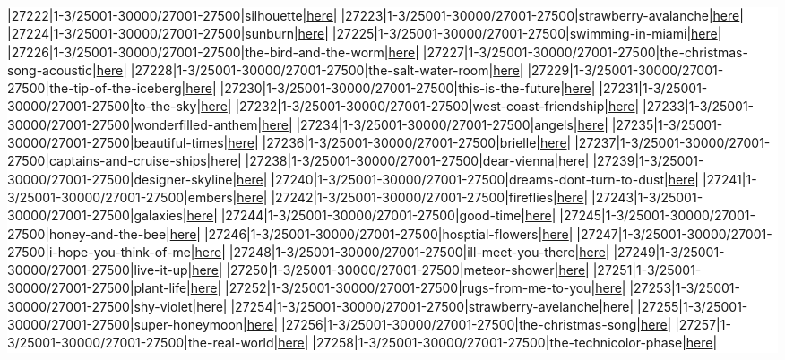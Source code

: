 |27222|1-3/25001-30000/27001-27500|silhouette|[here](https://cdn.jsdelivr.net/gh/guitarchord/c1-3/25001-30000/27001-27500/silhouette.webp)|
|27223|1-3/25001-30000/27001-27500|strawberry-avalanche|[here](https://cdn.jsdelivr.net/gh/guitarchord/c1-3/25001-30000/27001-27500/strawberry-avalanche.webp)|
|27224|1-3/25001-30000/27001-27500|sunburn|[here](https://cdn.jsdelivr.net/gh/guitarchord/c1-3/25001-30000/27001-27500/sunburn.webp)|
|27225|1-3/25001-30000/27001-27500|swimming-in-miami|[here](https://cdn.jsdelivr.net/gh/guitarchord/c1-3/25001-30000/27001-27500/swimming-in-miami.webp)|
|27226|1-3/25001-30000/27001-27500|the-bird-and-the-worm|[here](https://cdn.jsdelivr.net/gh/guitarchord/c1-3/25001-30000/27001-27500/the-bird-and-the-worm.webp)|
|27227|1-3/25001-30000/27001-27500|the-christmas-song-acoustic|[here](https://cdn.jsdelivr.net/gh/guitarchord/c1-3/25001-30000/27001-27500/the-christmas-song-acoustic.webp)|
|27228|1-3/25001-30000/27001-27500|the-salt-water-room|[here](https://cdn.jsdelivr.net/gh/guitarchord/c1-3/25001-30000/27001-27500/the-salt-water-room.webp)|
|27229|1-3/25001-30000/27001-27500|the-tip-of-the-iceberg|[here](https://cdn.jsdelivr.net/gh/guitarchord/c1-3/25001-30000/27001-27500/the-tip-of-the-iceberg.webp)|
|27230|1-3/25001-30000/27001-27500|this-is-the-future|[here](https://cdn.jsdelivr.net/gh/guitarchord/c1-3/25001-30000/27001-27500/this-is-the-future.webp)|
|27231|1-3/25001-30000/27001-27500|to-the-sky|[here](https://cdn.jsdelivr.net/gh/guitarchord/c1-3/25001-30000/27001-27500/to-the-sky.webp)|
|27232|1-3/25001-30000/27001-27500|west-coast-friendship|[here](https://cdn.jsdelivr.net/gh/guitarchord/c1-3/25001-30000/27001-27500/west-coast-friendship.webp)|
|27233|1-3/25001-30000/27001-27500|wonderfilled-anthem|[here](https://cdn.jsdelivr.net/gh/guitarchord/c1-3/25001-30000/27001-27500/wonderfilled-anthem.webp)|
|27234|1-3/25001-30000/27001-27500|angels|[here](https://cdn.jsdelivr.net/gh/guitarchord/c1-3/25001-30000/27001-27500/angels.webp)|
|27235|1-3/25001-30000/27001-27500|beautiful-times|[here](https://cdn.jsdelivr.net/gh/guitarchord/c1-3/25001-30000/27001-27500/beautiful-times.webp)|
|27236|1-3/25001-30000/27001-27500|brielle|[here](https://cdn.jsdelivr.net/gh/guitarchord/c1-3/25001-30000/27001-27500/brielle.webp)|
|27237|1-3/25001-30000/27001-27500|captains-and-cruise-ships|[here](https://cdn.jsdelivr.net/gh/guitarchord/c1-3/25001-30000/27001-27500/captains-and-cruise-ships.webp)|
|27238|1-3/25001-30000/27001-27500|dear-vienna|[here](https://cdn.jsdelivr.net/gh/guitarchord/c1-3/25001-30000/27001-27500/dear-vienna.webp)|
|27239|1-3/25001-30000/27001-27500|designer-skyline|[here](https://cdn.jsdelivr.net/gh/guitarchord/c1-3/25001-30000/27001-27500/designer-skyline.webp)|
|27240|1-3/25001-30000/27001-27500|dreams-dont-turn-to-dust|[here](https://cdn.jsdelivr.net/gh/guitarchord/c1-3/25001-30000/27001-27500/dreams-dont-turn-to-dust.webp)|
|27241|1-3/25001-30000/27001-27500|embers|[here](https://cdn.jsdelivr.net/gh/guitarchord/c1-3/25001-30000/27001-27500/embers.webp)|
|27242|1-3/25001-30000/27001-27500|fireflies|[here](https://cdn.jsdelivr.net/gh/guitarchord/c1-3/25001-30000/27001-27500/fireflies.webp)|
|27243|1-3/25001-30000/27001-27500|galaxies|[here](https://cdn.jsdelivr.net/gh/guitarchord/c1-3/25001-30000/27001-27500/galaxies.webp)|
|27244|1-3/25001-30000/27001-27500|good-time|[here](https://cdn.jsdelivr.net/gh/guitarchord/c1-3/25001-30000/27001-27500/good-time.webp)|
|27245|1-3/25001-30000/27001-27500|honey-and-the-bee|[here](https://cdn.jsdelivr.net/gh/guitarchord/c1-3/25001-30000/27001-27500/honey-and-the-bee.webp)|
|27246|1-3/25001-30000/27001-27500|hosptial-flowers|[here](https://cdn.jsdelivr.net/gh/guitarchord/c1-3/25001-30000/27001-27500/hosptial-flowers.webp)|
|27247|1-3/25001-30000/27001-27500|i-hope-you-think-of-me|[here](https://cdn.jsdelivr.net/gh/guitarchord/c1-3/25001-30000/27001-27500/i-hope-you-think-of-me.webp)|
|27248|1-3/25001-30000/27001-27500|ill-meet-you-there|[here](https://cdn.jsdelivr.net/gh/guitarchord/c1-3/25001-30000/27001-27500/ill-meet-you-there.webp)|
|27249|1-3/25001-30000/27001-27500|live-it-up|[here](https://cdn.jsdelivr.net/gh/guitarchord/c1-3/25001-30000/27001-27500/live-it-up.webp)|
|27250|1-3/25001-30000/27001-27500|meteor-shower|[here](https://cdn.jsdelivr.net/gh/guitarchord/c1-3/25001-30000/27001-27500/meteor-shower.webp)|
|27251|1-3/25001-30000/27001-27500|plant-life|[here](https://cdn.jsdelivr.net/gh/guitarchord/c1-3/25001-30000/27001-27500/plant-life.webp)|
|27252|1-3/25001-30000/27001-27500|rugs-from-me-to-you|[here](https://cdn.jsdelivr.net/gh/guitarchord/c1-3/25001-30000/27001-27500/rugs-from-me-to-you.webp)|
|27253|1-3/25001-30000/27001-27500|shy-violet|[here](https://cdn.jsdelivr.net/gh/guitarchord/c1-3/25001-30000/27001-27500/shy-violet.webp)|
|27254|1-3/25001-30000/27001-27500|strawberry-avelanche|[here](https://cdn.jsdelivr.net/gh/guitarchord/c1-3/25001-30000/27001-27500/strawberry-avelanche.webp)|
|27255|1-3/25001-30000/27001-27500|super-honeymoon|[here](https://cdn.jsdelivr.net/gh/guitarchord/c1-3/25001-30000/27001-27500/super-honeymoon.webp)|
|27256|1-3/25001-30000/27001-27500|the-christmas-song|[here](https://cdn.jsdelivr.net/gh/guitarchord/c1-3/25001-30000/27001-27500/the-christmas-song.webp)|
|27257|1-3/25001-30000/27001-27500|the-real-world|[here](https://cdn.jsdelivr.net/gh/guitarchord/c1-3/25001-30000/27001-27500/the-real-world.webp)|
|27258|1-3/25001-30000/27001-27500|the-technicolor-phase|[here](https://cdn.jsdelivr.net/gh/guitarchord/c1-3/25001-30000/27001-27500/the-technicolor-phase.webp)|